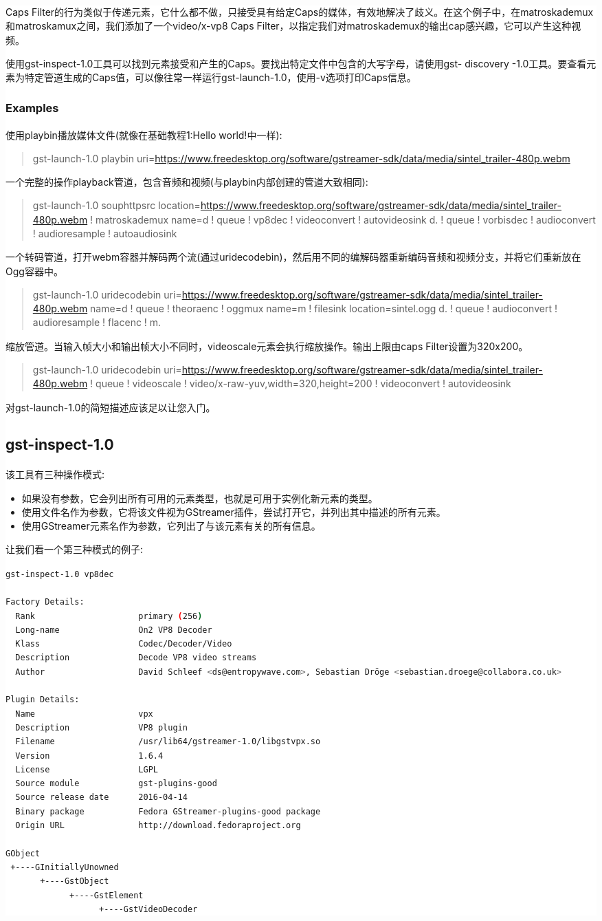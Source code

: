 Caps Filter的行为类似于传递元素，它什么都不做，只接受具有给定Caps的媒体，有效地解决了歧义。在这个例子中，在matroskademux和matroskamux之间，我们添加了一个video/x-vp8 Caps Filter，以指定我们对matroskademux的输出cap感兴趣，它可以产生这种视频。

使用gst-inspect-1.0工具可以找到元素接受和产生的Caps。要找出特定文件中包含的大写字母，请使用gst- discovery -1.0工具。要查看元素为特定管道生成的Caps值，可以像往常一样运行gst-launch-1.0，使用-v选项打印Caps信息。

### Examples
使用playbin播放媒体文件(就像在基础教程1:Hello world!中一样):
>gst-launch-1.0 playbin uri=https://www.freedesktop.org/software/gstreamer-sdk/data/media/sintel_trailer-480p.webm

一个完整的操作playback管道，包含音频和视频(与playbin内部创建的管道大致相同):

>gst-launch-1.0 souphttpsrc location=https://www.freedesktop.org/software/gstreamer-sdk/data/media/sintel_trailer-480p.webm ! matroskademux name=d ! queue ! vp8dec ! videoconvert ! autovideosink d. ! queue ! vorbisdec ! audioconvert ! audioresample ! autoaudiosink

一个转码管道，打开webm容器并解码两个流(通过uridecodebin)，然后用不同的编解码器重新编码音频和视频分支，并将它们重新放在Ogg容器中。

>gst-launch-1.0 uridecodebin uri=https://www.freedesktop.org/software/gstreamer-sdk/data/media/sintel_trailer-480p.webm name=d ! queue ! theoraenc ! oggmux name=m ! filesink location=sintel.ogg d. ! queue ! audioconvert ! audioresample ! flacenc ! m.

缩放管道。当输入帧大小和输出帧大小不同时，videoscale元素会执行缩放操作。输出上限由caps Filter设置为320x200。

>gst-launch-1.0 uridecodebin uri=https://www.freedesktop.org/software/gstreamer-sdk/data/media/sintel_trailer-480p.webm ! queue ! videoscale ! video/x-raw-yuv,width=320,height=200 ! videoconvert ! autovideosink

对gst-launch-1.0的简短描述应该足以让您入门。

## gst-inspect-1.0

该工具有三种操作模式:

 - 如果没有参数，它会列出所有可用的元素类型，也就是可用于实例化新元素的类型。
 - 使用文件名作为参数，它将该文件视为GStreamer插件，尝试打开它，并列出其中描述的所有元素。
 - 使用GStreamer元素名作为参数，它列出了与该元素有关的所有信息。

让我们看一个第三种模式的例子:

```bash
gst-inspect-1.0 vp8dec

Factory Details:
  Rank                     primary (256)
  Long-name                On2 VP8 Decoder
  Klass                    Codec/Decoder/Video
  Description              Decode VP8 video streams
  Author                   David Schleef <ds@entropywave.com>, Sebastian Dröge <sebastian.droege@collabora.co.uk>

Plugin Details:
  Name                     vpx
  Description              VP8 plugin
  Filename                 /usr/lib64/gstreamer-1.0/libgstvpx.so
  Version                  1.6.4
  License                  LGPL
  Source module            gst-plugins-good
  Source release date      2016-04-14
  Binary package           Fedora GStreamer-plugins-good package
  Origin URL               http://download.fedoraproject.org

GObject
 +----GInitiallyUnowned
       +----GstObject
             +----GstElement
                   +----GstVideoDecoder
```